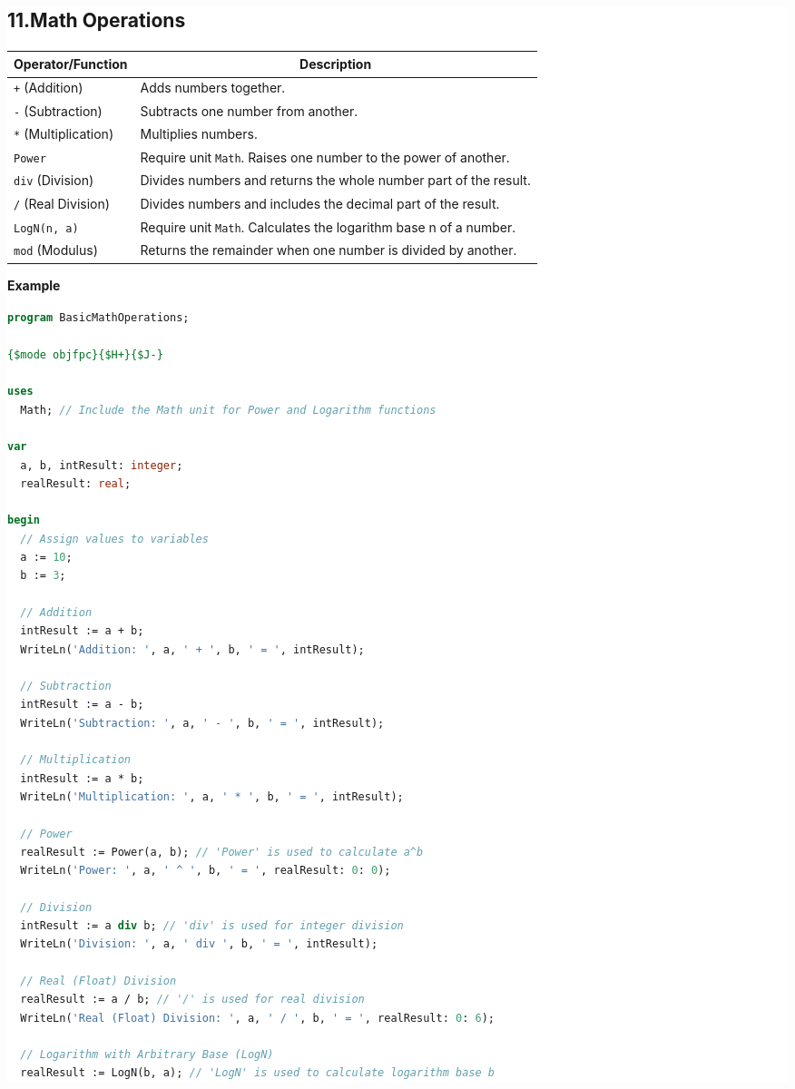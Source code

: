 
## 11.Math Operations

| Operator/Function     | Description                                                       |
|-----------------------|-------------------------------------------------------------------|
| `+`  (Addition)       | Adds numbers together.                                            |
| `-`  (Subtraction)    | Subtracts one number from another.                                |
| `*`  (Multiplication) | Multiplies numbers.                                               |
| `Power`               | Require unit `Math`. Raises one number to the power of another.   |
| `div` (Division)      | Divides numbers and returns the whole number part of the result.  |
| `/`   (Real Division) | Divides numbers and includes the decimal part of the result.      |
| `LogN(n, a)`          | Require unit `Math`. Calculates the logarithm base n of a number. |
| `mod` (Modulus)       | Returns the remainder when one number is divided by another.      |

**Example**

```pascal linenums="1"
program BasicMathOperations;

{$mode objfpc}{$H+}{$J-}

uses
  Math; // Include the Math unit for Power and Logarithm functions

var
  a, b, intResult: integer;
  realResult: real;

begin
  // Assign values to variables
  a := 10;
  b := 3;

  // Addition
  intResult := a + b;
  WriteLn('Addition: ', a, ' + ', b, ' = ', intResult);

  // Subtraction
  intResult := a - b;
  WriteLn('Subtraction: ', a, ' - ', b, ' = ', intResult);

  // Multiplication
  intResult := a * b;
  WriteLn('Multiplication: ', a, ' * ', b, ' = ', intResult);

  // Power
  realResult := Power(a, b); // 'Power' is used to calculate a^b
  WriteLn('Power: ', a, ' ^ ', b, ' = ', realResult: 0: 0);

  // Division
  intResult := a div b; // 'div' is used for integer division
  WriteLn('Division: ', a, ' div ', b, ' = ', intResult);

  // Real (Float) Division
  realResult := a / b; // '/' is used for real division
  WriteLn('Real (Float) Division: ', a, ' / ', b, ' = ', realResult: 0: 6);

  // Logarithm with Arbitrary Base (LogN)
  realResult := LogN(b, a); // 'LogN' is used to calculate logarithm base b
```